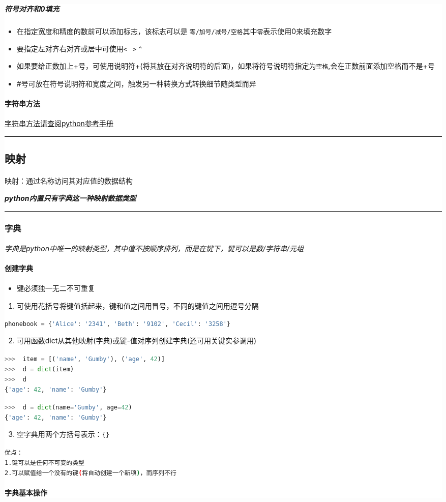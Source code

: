 ##### 符号对齐和0填充
* 在指定宽度和精度的数前可以添加标志，该标志可以是 `零/加号/减号/空格`其中`零`表示使用0来填充数字
* 要指定左对齐右对齐或居中可使用`<` ` >` `^`
* 如果要给正数加上+号，可使用说明符+(将其放在对齐说明符的后面)，如果将符号说明符指定为`空格`,会在正数前面添加空格而不是+号

* #号可放在符号说明符和宽度之间，触发另一种转换方式转换细节随类型而异


#### 字符串方法

[字符串方法请查阅python参考手册](https://everetthuang.github.io/2019/10/08/py02)

---

## 映射

映射：通过名称访问其对应值的数据结构

***python内置只有字典这一种映射数据类型***

---

### 字典

*字典是python中唯一的映射类型，其中值不按顺序排列，而是在键下，键可以是数/字符串/元组*

#### 创建字典

* 键必须独一无二不可重复

1. 可使用花括号将键值括起来，键和值之间用冒号，不同的键值之间用逗号分隔

```python
phonebook = {'Alice': '2341', 'Beth': '9102', 'Cecil': '3258'}
```

2. 可用函数dict从其他映射(字典)或键-值对序列创建字典(还可用关键实参调用)

```python
>>>  item = [('name', 'Gumby'), ('age', 42)]
>>>  d = dict(item)
>>>  d
{'age': 42, 'name': 'Gumby'}
```

```python
>>>  d = dict(name='Gumby', age=42)
{'age': 42, 'name': 'Gumby'}
```

3. 空字典用两个方括号表示：`{}`

```bash
优点：
1.键可以是任何不可变的类型
2.可以赋值给一个没有的键(将自动创建一个新项)，而序列不行
```

#### 字典基本操作
